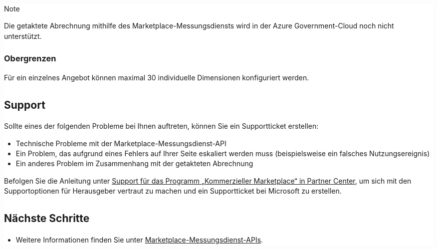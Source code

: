 >[!Note]
>Die getaktete Abrechnung mithilfe des Marketplace-Messungsdiensts wird in der Azure Government-Cloud noch nicht unterstützt.

### <a name="upper-limits"></a>Obergrenzen

Für ein einzelnes Angebot können maximal 30 individuelle Dimensionen konfiguriert werden.

## <a name="get-support"></a>Support

Sollte eines der folgenden Probleme bei Ihnen auftreten, können Sie ein Supportticket erstellen:

* Technische Probleme mit der Marketplace-Messungsdienst-API
* Ein Problem, das aufgrund eines Fehlers auf Ihrer Seite eskaliert werden muss (beispielsweise ein falsches Nutzungsereignis)
* Ein anderes Problem im Zusammenhang mit der getakteten Abrechnung

Befolgen Sie die Anleitung unter [Support für das Programm „Kommerzieller Marketplace“ in Partner Center](support.md), um sich mit den Supportoptionen für Herausgeber vertraut zu machen und ein Supportticket bei Microsoft zu erstellen.

## <a name="next-steps"></a>Nächste Schritte

- Weitere Informationen finden Sie unter [Marketplace-Messungsdienst-APIs](marketplace-metering-service-apis.md).
